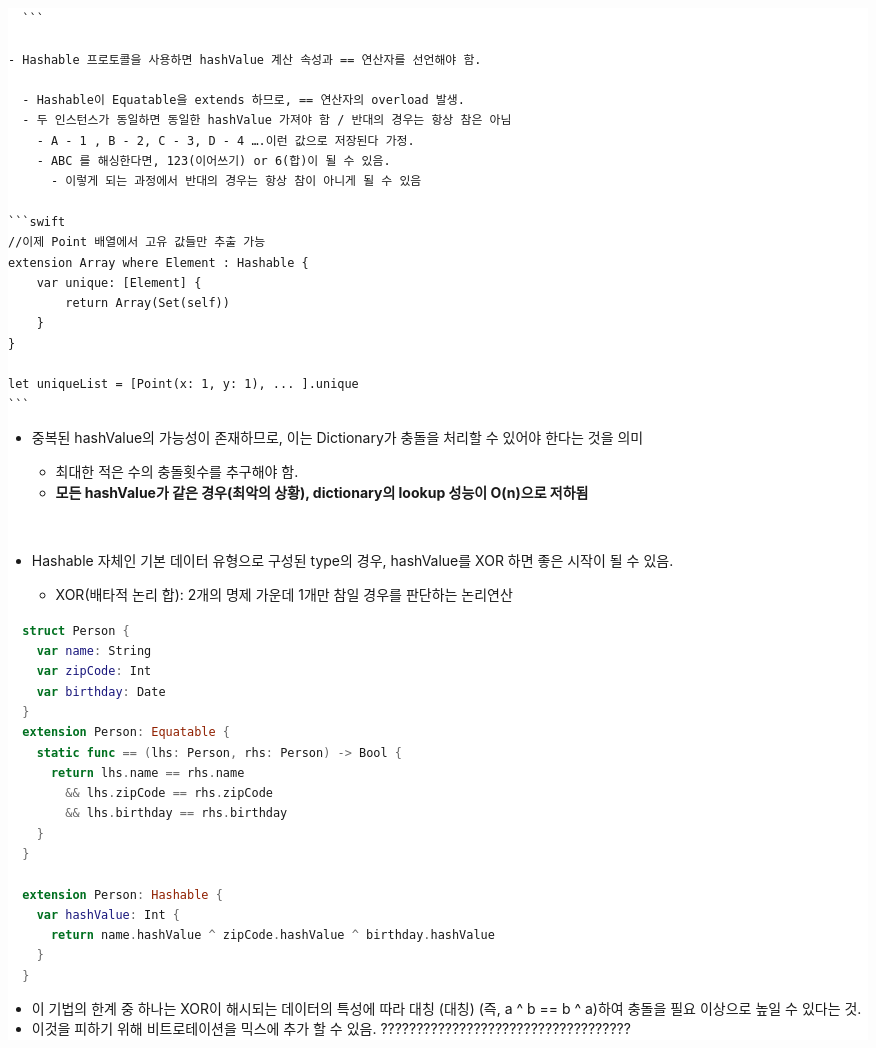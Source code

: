       ```
    
    - Hashable 프로토콜을 사용하면 hashValue 계산 속성과 == 연산자를 선언해야 함.
    
      - Hashable이 Equatable을 extends 하므로, == 연산자의 overload 발생.
      - 두 인스턴스가 동일하면 동일한 hashValue 가져야 함 / 반대의 경우는 항상 참은 아님
        - A - 1 , B - 2, C - 3, D - 4 ….이런 값으로 저장된다 가정.
        - ABC 를 해싱한다면, 123(이어쓰기) or 6(합)이 될 수 있음.
          - 이렇게 되는 과정에서 반대의 경우는 항상 참이 아니게 될 수 있음
    
    ​```swift
    //이제 Point 배열에서 고유 값들만 추출 가능
    extension Array where Element : Hashable {
    	var unique: [Element] {
    		return Array(Set(self))
    	}
    }
    
    let uniqueList = [Point(x: 1, y: 1), ... ].unique
    ​```

-   중복된 hashValue의 가능성이 존재하므로, 이는 Dictionary가 충돌을 처리할 수 있어야 한다는 것을 의미

    - 최대한 적은 수의 충돌횟수를 추구해야 함.
    - **모든 hashValue가 같은 경우(최악의 상황), dictionary의 lookup 성능이 O(n)으로 저하됨**

    ​

-   Hashable 자체인 기본 데이터 유형으로 구성된 type의 경우, hashValue를 XOR 하면 좋은 시작이 될 수 있음.

    - XOR(배타적 논리 합): 2개의 명제 가운데 1개만 참일 경우를 판단하는 논리연산

```swift
  struct Person {
    var name: String
    var zipCode: Int
    var birthday: Date
  }
  extension Person: Equatable {
    static func == (lhs: Person, rhs: Person) -> Bool {
      return lhs.name == rhs.name 
      	&& lhs.zipCode == rhs.zipCode 
      	&& lhs.birthday == rhs.birthday
    }
  }

  extension Person: Hashable {
    var hashValue: Int {
      return name.hashValue ^ zipCode.hashValue ^ birthday.hashValue
    }
  }
```

- 이 기법의 한계 중 하나는 XOR이 해시되는 데이터의 특성에 따라 대칭 (대칭) (즉, a ^ b == b ^ a)하여 충돌을 필요 이상으로 높일 수 있다는 것. 
- 이것을 피하기 위해 비트로테이션을 믹스에 추가 할 수 있음. ???????????????????????????????????

